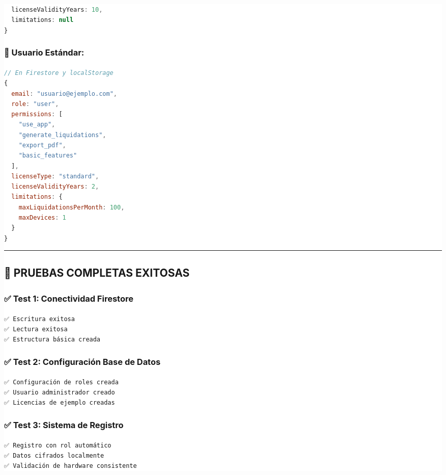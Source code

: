 ```javascript
  licenseValidityYears: 10,
  limitations: null
}
```

### **👤 Usuario Estándar:**
```javascript
// En Firestore y localStorage
{
  email: "usuario@ejemplo.com",
  role: "user",
  permissions: [
    "use_app",
    "generate_liquidations", 
    "export_pdf",
    "basic_features"
  ],
  licenseType: "standard",
  licenseValidityYears: 2,
  limitations: {
    maxLiquidationsPerMonth: 100,
    maxDevices: 1
  }
}
```

---

## 🧪 **PRUEBAS COMPLETAS EXITOSAS**

### **✅ Test 1: Conectividad Firestore**
```
✅ Escritura exitosa
✅ Lectura exitosa
✅ Estructura básica creada
```

### **✅ Test 2: Configuración Base de Datos**
```
✅ Configuración de roles creada
✅ Usuario administrador creado
✅ Licencias de ejemplo creadas
```

### **✅ Test 3: Sistema de Registro**
```
✅ Registro con rol automático
✅ Datos cifrados localmente
✅ Validación de hardware consistente
```
